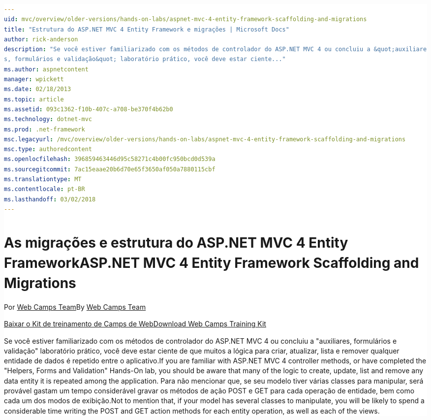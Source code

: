 ```yaml
---
uid: mvc/overview/older-versions/hands-on-labs/aspnet-mvc-4-entity-framework-scaffolding-and-migrations
title: "Estrutura do ASP.NET MVC 4 Entity Framework e migrações | Microsoft Docs"
author: rick-anderson
description: "Se você estiver familiarizado com os métodos de controlador do ASP.NET MVC 4 ou concluiu a &quot;auxiliares, formulários e validação&quot; laboratório prático, você deve estar ciente..."
ms.author: aspnetcontent
manager: wpickett
ms.date: 02/18/2013
ms.topic: article
ms.assetid: 093c1362-f10b-407c-a708-be370f4b62b0
ms.technology: dotnet-mvc
ms.prod: .net-framework
msc.legacyurl: /mvc/overview/older-versions/hands-on-labs/aspnet-mvc-4-entity-framework-scaffolding-and-migrations
msc.type: authoredcontent
ms.openlocfilehash: 396859463446d95c58271c4b00fc950bcd0d539a
ms.sourcegitcommit: 7ac15eaae20b6d70e65f3650af050a7880115cbf
ms.translationtype: MT
ms.contentlocale: pt-BR
ms.lasthandoff: 03/02/2018
---
```

# <a name="aspnet-mvc-4-entity-framework-scaffolding-and-migrations"></a><span data-ttu-id="09c0b-103">As migrações e estrutura do ASP.NET MVC 4 Entity Framework</span><span class="sxs-lookup"><span data-stu-id="09c0b-103">ASP.NET MVC 4 Entity Framework Scaffolding and Migrations</span></span>

<span data-ttu-id="09c0b-104">Por [Web Camps Team](https://twitter.com/webcamps)</span><span class="sxs-lookup"><span data-stu-id="09c0b-104">By [Web Camps Team](https://twitter.com/webcamps)</span></span>

[<span data-ttu-id="09c0b-105">Baixar o Kit de treinamento de Camps de Web</span><span class="sxs-lookup"><span data-stu-id="09c0b-105">Download Web Camps Training Kit</span></span>](https://aka.ms/webcamps-training-kit)

<span data-ttu-id="09c0b-106">Se você estiver familiarizado com os métodos de controlador do ASP.NET MVC 4 ou concluiu a &quot;auxiliares, formulários e validação&quot; laboratório prático, você deve estar ciente de que muitos a lógica para criar, atualizar, lista e remover qualquer entidade de dados é repetido entre o aplicativo.</span><span class="sxs-lookup"><span data-stu-id="09c0b-106">If you are familiar with ASP.NET MVC 4 controller methods, or have completed the &quot;Helpers, Forms and Validation&quot; Hands-On lab, you should be aware that many of the logic to create, update, list and remove any data entity it is repeated among the application.</span></span> <span data-ttu-id="09c0b-107">Para não mencionar que, se seu modelo tiver várias classes para manipular, será provável gastam um tempo considerável gravar os métodos de ação POST e GET para cada operação de entidade, bem como cada um dos modos de exibição.</span><span class="sxs-lookup"><span data-stu-id="09c0b-107">Not to mention that, if your model has several classes to manipulate, you will be likely to spend a considerable time writing the POST and GET action methods for each entity operation, as well as each of the views.</span></span>
